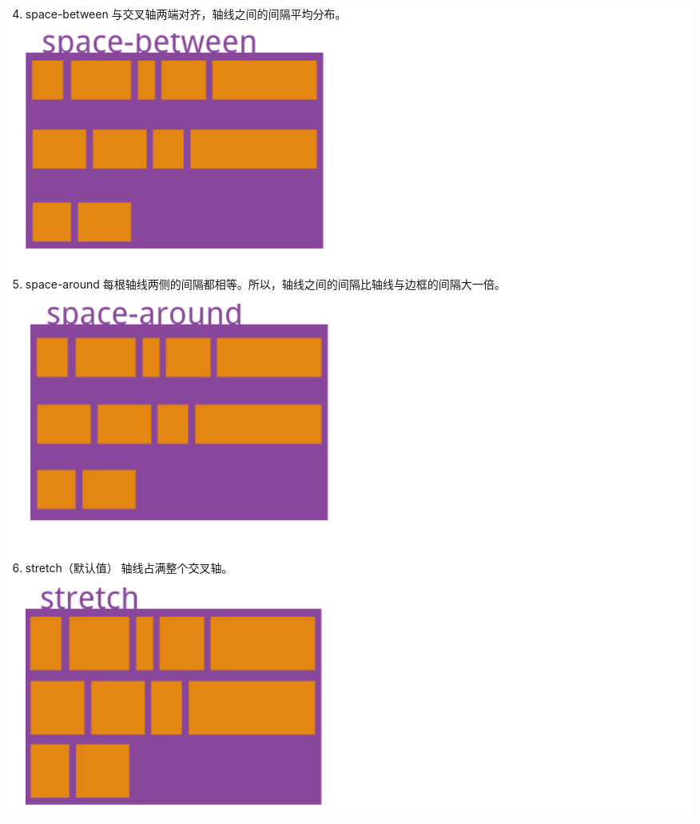 4. space-between      与交叉轴两端对齐，轴线之间的间隔平均分布。

   ![image-20211119161640822](.\1_.assets\image-20211119161640822.png)

5. space-around      每根轴线两侧的间隔都相等。所以，轴线之间的间隔比轴线与边框的间隔大一倍。

   ![image-20211119161656824](.\1_.assets\image-20211119161656824.png)

6. stretch（默认值）      轴线占满整个交叉轴。

   ![image-20211119161711860](.\1_.assets\image-20211119161711860.png)
